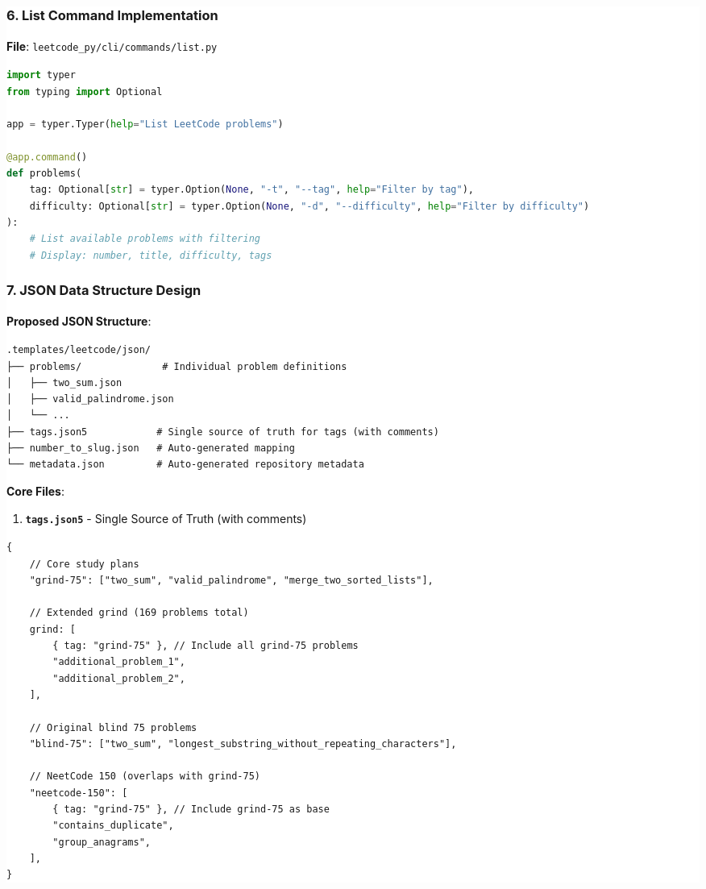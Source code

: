 ### 6. List Command Implementation

**File**: `leetcode_py/cli/commands/list.py`

```python
import typer
from typing import Optional

app = typer.Typer(help="List LeetCode problems")

@app.command()
def problems(
    tag: Optional[str] = typer.Option(None, "-t", "--tag", help="Filter by tag"),
    difficulty: Optional[str] = typer.Option(None, "-d", "--difficulty", help="Filter by difficulty")
):
    # List available problems with filtering
    # Display: number, title, difficulty, tags
```

### 7. JSON Data Structure Design

**Proposed JSON Structure**:

```
.templates/leetcode/json/
├── problems/              # Individual problem definitions
│   ├── two_sum.json
│   ├── valid_palindrome.json
│   └── ...
├── tags.json5            # Single source of truth for tags (with comments)
├── number_to_slug.json   # Auto-generated mapping
└── metadata.json         # Auto-generated repository metadata
```

**Core Files**:

1. **`tags.json5`** - Single Source of Truth (with comments)

```json5
{
    // Core study plans
    "grind-75": ["two_sum", "valid_palindrome", "merge_two_sorted_lists"],

    // Extended grind (169 problems total)
    grind: [
        { tag: "grind-75" }, // Include all grind-75 problems
        "additional_problem_1",
        "additional_problem_2",
    ],

    // Original blind 75 problems
    "blind-75": ["two_sum", "longest_substring_without_repeating_characters"],

    // NeetCode 150 (overlaps with grind-75)
    "neetcode-150": [
        { tag: "grind-75" }, // Include grind-75 as base
        "contains_duplicate",
        "group_anagrams",
    ],
}
```
